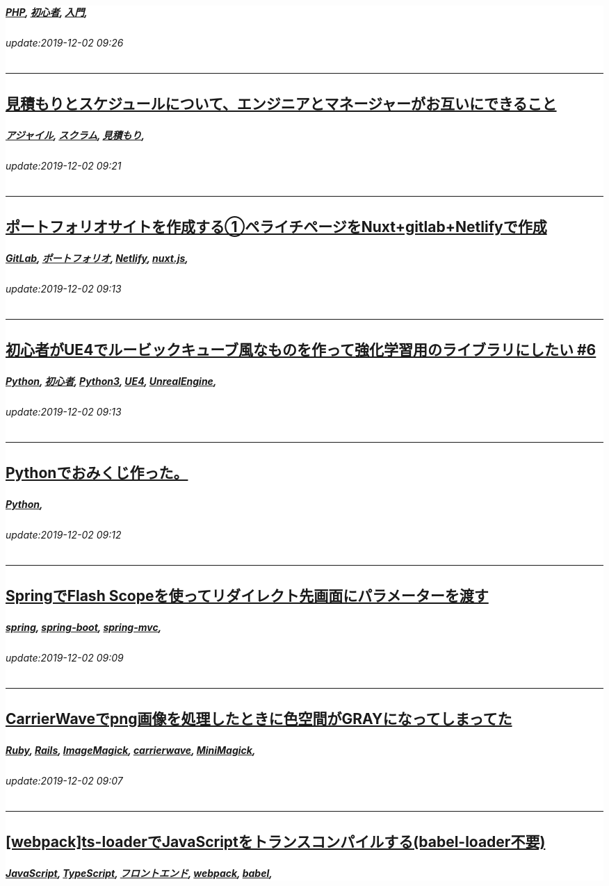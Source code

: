 ##### [PHP](https://qiita.com/tags/PHP), [初心者](https://qiita.com/tags/初心者), [入門](https://qiita.com/tags/入門), 
###### update:2019-12-02 09:26
---
## [見積もりとスケジュールについて、エンジニアとマネージャーがお互いにできること](https://qiita.com/yoshihir/items/f957c7923554c50debb5)
##### [アジャイル](https://qiita.com/tags/アジャイル), [スクラム](https://qiita.com/tags/スクラム), [見積もり](https://qiita.com/tags/見積もり), 
###### update:2019-12-02 09:21
---
## [ポートフォリオサイトを作成する①ペライチページをNuxt+gitlab+Netlifyで作成](https://qiita.com/hiromir13/items/f5930224d5108e9269c7)
##### [GitLab](https://qiita.com/tags/GitLab), [ポートフォリオ](https://qiita.com/tags/ポートフォリオ), [Netlify](https://qiita.com/tags/Netlify), [nuxt.js](https://qiita.com/tags/nuxt.js), 
###### update:2019-12-02 09:13
---
## [初心者がUE4でルービックキューブ風なものを作って強化学習用のライブラリにしたい #6](https://qiita.com/simonritchie/items/fb445abdf39115a96ee6)
##### [Python](https://qiita.com/tags/Python), [初心者](https://qiita.com/tags/初心者), [Python3](https://qiita.com/tags/Python3), [UE4](https://qiita.com/tags/UE4), [UnrealEngine](https://qiita.com/tags/UnrealEngine), 
###### update:2019-12-02 09:13
---
## [Pythonでおみくじ作った。](https://qiita.com/ysg_255/items/627fa3183504bdcf69d2)
##### [Python](https://qiita.com/tags/Python), 
###### update:2019-12-02 09:12
---
## [SpringでFlash Scopeを使ってリダイレクト先画面にパラメーターを渡す](https://qiita.com/NagaokaKenichi/items/d21ff2bc8f777b1c6930)
##### [spring](https://qiita.com/tags/spring), [spring-boot](https://qiita.com/tags/spring-boot), [spring-mvc](https://qiita.com/tags/spring-mvc), 
###### update:2019-12-02 09:09
---
## [CarrierWaveでpng画像を処理したときに色空間がGRAYになってしまってた](https://qiita.com/ttakuru88/items/367f82a076cae4b96a4b)
##### [Ruby](https://qiita.com/tags/Ruby), [Rails](https://qiita.com/tags/Rails), [ImageMagick](https://qiita.com/tags/ImageMagick), [carrierwave](https://qiita.com/tags/carrierwave), [MiniMagick](https://qiita.com/tags/MiniMagick), 
###### update:2019-12-02 09:07
---
## [[webpack]ts-loaderでJavaScriptをトランスコンパイルする(babel-loader不要)](https://qiita.com/SoraKumo/items/5d92b15d06778458f5e1)
##### [JavaScript](https://qiita.com/tags/JavaScript), [TypeScript](https://qiita.com/tags/TypeScript), [フロントエンド](https://qiita.com/tags/フロントエンド), [webpack](https://qiita.com/tags/webpack), [babel](https://qiita.com/tags/babel), 